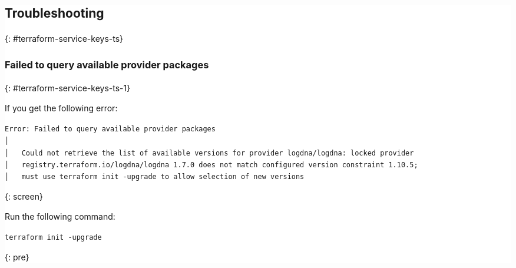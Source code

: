 

## Troubleshooting
{: #terraform-service-keys-ts}

### Failed to query available provider packages
{: #terraform-service-keys-ts-1}

If you get the following error:

```
Error: Failed to query available provider packages
│ 
│   Could not retrieve the list of available versions for provider logdna/logdna: locked provider
│   registry.terraform.io/logdna/logdna 1.7.0 does not match configured version constraint 1.10.5;
│   must use terraform init -upgrade to allow selection of new versions
```
{: screen}

Run the following command: 

```
terraform init -upgrade
 ```
{: pre}




